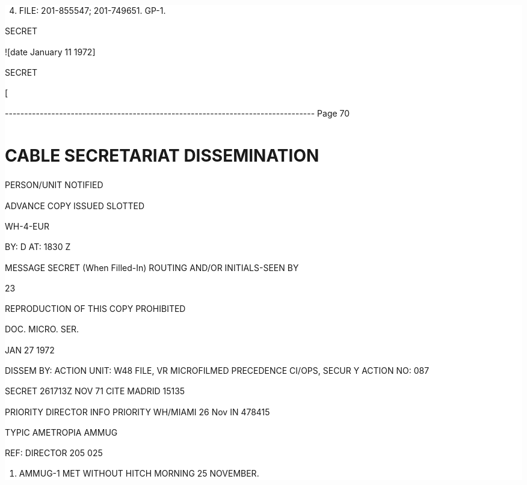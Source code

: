 4. FILE: 201-855547; 201-749651. GP-1.

SECRET

![date January 11 1972]

SECRET

[


-------------------------------------------------------------------------------- Page 70

# CABLE SECRETARIAT DISSEMINATION

PERSON/UNIT NOTIFIED

ADVANCE COPY
ISSUED
SLOTTED

WH-4-EUR

BY: D
AT: 1830 Z

MESSAGE
SECRET
(When Filled-In)
ROUTING AND/OR INITIALS-SEEN BY

23

REPRODUCTION OF THIS COPY PROHIBITED

DOC. MICRO. SER.

JAN 27 1972

DISSEM BY:
ACTION UNIT:
W48
FILE, VR
MICROFILMED
PRECEDENCE
CI/OPS, SECUR Y
ACTION NO:
087

SECRET 261713Z NOV 71 CITE MADRID 15135

PRIORITY DIRECTOR INFO PRIORITY WH/MIAMI 26 Nov IN 478415

TYPIC AMETROPIA AMMUG

REF: DIRECTOR 205 025

1. AMMUG-1 MET WITHOUT HITCH MORNING 25 NOVEMBER.
